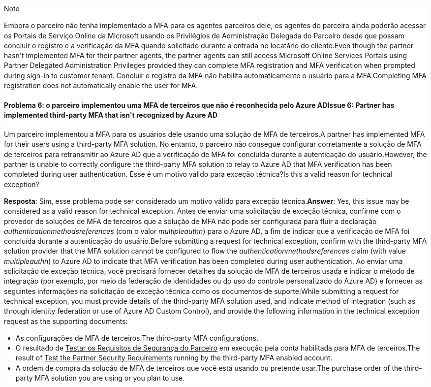 > [!NOTE]
> <span data-ttu-id="41481-290">Embora o parceiro não tenha implementado a MFA para os agentes parceiros dele, os agentes do parceiro ainda poderão acessar os Portais de Serviço Online da Microsoft usando os Privilégios de Administração Delegada do Parceiro desde que possam concluir o registro e a verificação da MFA quando solicitado durante a entrada no locatário do cliente.</span><span class="sxs-lookup"><span data-stu-id="41481-290">Even though the partner hasn't implemented MFA for their partner agents, the partner agents can still access Microsoft Online Services Portals using Partner Delegated Administration Privileges provided they can complete MFA registration and MFA verification when prompted during sign-in to customer tenant.</span></span> <span data-ttu-id="41481-291">Concluir o registro da MFA não habilita automaticamente o usuário para a MFA.</span><span class="sxs-lookup"><span data-stu-id="41481-291">Completing MFA registration does not automatically enable the user for MFA.</span></span>

#### <a name="issue-6-partner-has-implemented-third-party-mfa-that-isnt-recognized-by-azure-ad"></a><span data-ttu-id="41481-292">Problema 6: o parceiro implementou uma MFA de terceiros que não é reconhecida pelo Azure AD</span><span class="sxs-lookup"><span data-stu-id="41481-292">Issue 6: Partner has implemented third-party MFA that isn't recognized by Azure AD</span></span>
<span data-ttu-id="41481-293">Um parceiro implementou a MFA para os usuários dele usando uma solução de MFA de terceiros.</span><span class="sxs-lookup"><span data-stu-id="41481-293">A partner has implemented MFA for their users using a third-party MFA solution.</span></span> <span data-ttu-id="41481-294">No entanto, o parceiro não consegue configurar corretamente a solução de MFA de terceiros para retransmitir ao Azure AD que a verificação de MFA foi concluída durante a autenticação do usuário.</span><span class="sxs-lookup"><span data-stu-id="41481-294">However, the partner is unable to correctly configure the third-party MFA solution to relay to Azure AD that MFA verification has been completed during user authentication.</span></span> <span data-ttu-id="41481-295">Esse é um motivo válido para exceção técnica?</span><span class="sxs-lookup"><span data-stu-id="41481-295">Is this a valid reason for technical exception?</span></span>

<span data-ttu-id="41481-296">**Resposta**: Sim, esse problema pode ser considerado um motivo válido para exceção técnica.</span><span class="sxs-lookup"><span data-stu-id="41481-296">**Answer**: Yes, this issue may be considered as a valid reason for technical exception.</span></span> <span data-ttu-id="41481-297">Antes de enviar uma solicitação de exceção técnica, confirme com o provedor de soluções de MFA de terceiros que a solução de MFA não pode ser configurada para fluir a declaração *authenticationmethodsreferences* (com o valor *multipleauthn*) para o Azure AD, a fim de indicar que a verificação de MFA foi concluída durante a autenticação do usuário.</span><span class="sxs-lookup"><span data-stu-id="41481-297">Before submitting a request for technical exception, confirm with the third-party MFA solution provider that the MFA solution cannot be configured to flow the *authenticationmethodsreferences* claim (with value *multipleauthn*) to Azure AD to indicate that MFA verification has been completed during user authentication.</span></span> <span data-ttu-id="41481-298">Ao enviar uma solicitação de exceção técnica, você precisará fornecer detalhes da solução de MFA de terceiros usada e indicar o método de integração (por exemplo, por meio da federação de identidades ou do uso do controle personalizado do Azure AD) e fornecer as seguintes informações na solicitação de exceção técnica como os documentos de suporte:</span><span class="sxs-lookup"><span data-stu-id="41481-298">While submitting a request for technical exception, you must provide details of the third-party MFA solution used, and indicate method of integration (such as through identity federation or use of Azure AD Custom Control), and provide the following information in the technical exception request as the supporting documents:</span></span>
* <span data-ttu-id="41481-299">As configurações de MFA de terceiros.</span><span class="sxs-lookup"><span data-stu-id="41481-299">The third-party MFA configurations.</span></span> 
* <span data-ttu-id="41481-300">O resultado de [Testar os Requisitos de Segurança do Parceiro](https://docs.microsoft.com/powershell/partnercenter/test-partner-security-requirements) em execução pela conta habilitada para MFA de terceiros.</span><span class="sxs-lookup"><span data-stu-id="41481-300">The result of [Test the Partner Security Requirements](https://docs.microsoft.com/powershell/partnercenter/test-partner-security-requirements) running by the third-party MFA enabled account.</span></span>
* <span data-ttu-id="41481-301">A ordem de compra da solução de MFA de terceiros que você está usando ou pretende usar.</span><span class="sxs-lookup"><span data-stu-id="41481-301">The purchase order of the third-party MFA solution you are using or you plan to use.</span></span>
